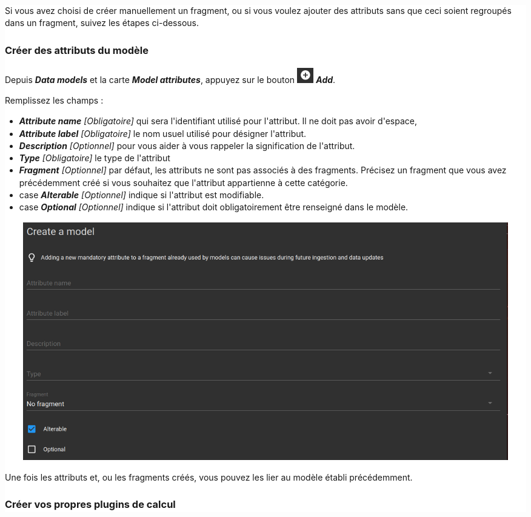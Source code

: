 Si vous avez choisi de créer manuellement un fragment, ou si vous voulez ajouter des attributs sans que ceci soient regroupés dans un fragment, suivez les étapes ci-dessous.

### Créer des attributs du modèle

Depuis **_Data models_** et la carte **_Model attributes_**, appuyez sur le bouton <img src="/images/user-documentation/regards-icons/admin/add.png" alt="add" height="25"/> **_Add_**.

Remplissez les champs :

- **_Attribute name_** _[Obligatoire]_ qui sera l'identifiant utilisé pour l'attribut. Il ne doit pas avoir d'espace,
- **_Attribute label_** _[Obligatoire]_ le nom usuel utilisé pour désigner l'attribut.
- **_Description_** _[Optionnel]_ pour vous aider à vous rappeler la signification de l'attribut.
- **_Type_** _[Obligatoire]_ le type de l'attribut
- **_Fragment_** _[Optionnel]_ par défaut, les attributs ne sont pas associés à des fragments. Précisez un fragment que vous avez précédemment créé si vous souhaitez que l'attribut appartienne à cette catégorie.
- case **_Alterable_** _[Optionnel]_ indique si l'attribut est modifiable.
- case **_Optional_** _[Optionnel]_ indique si l'attribut doit obligatoirement être renseigné dans le modèle.

<div align="center">
  <img src="/images/user-documentation/v1.4/3-data-organization/models/model-create-attribute.png" alt="create attribute" width="800"/> 
</div>

Une fois les attributs et, ou les fragments créés, vous pouvez les lier au modèle établi précédemment.

### Créer vos propres plugins de calcul

